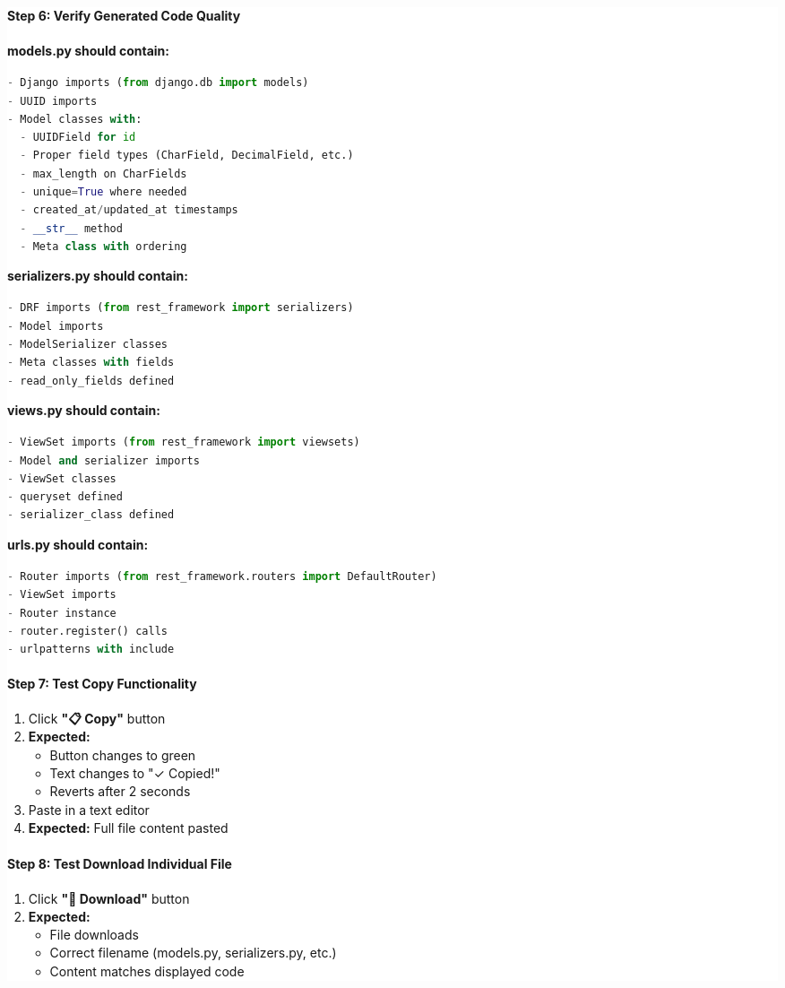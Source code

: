 #### Step 6: Verify Generated Code Quality

**models.py should contain:**
```python
- Django imports (from django.db import models)
- UUID imports
- Model classes with:
  - UUIDField for id
  - Proper field types (CharField, DecimalField, etc.)
  - max_length on CharFields
  - unique=True where needed
  - created_at/updated_at timestamps
  - __str__ method
  - Meta class with ordering
```

**serializers.py should contain:**
```python
- DRF imports (from rest_framework import serializers)
- Model imports
- ModelSerializer classes
- Meta classes with fields
- read_only_fields defined
```

**views.py should contain:**
```python
- ViewSet imports (from rest_framework import viewsets)
- Model and serializer imports
- ViewSet classes
- queryset defined
- serializer_class defined
```

**urls.py should contain:**
```python
- Router imports (from rest_framework.routers import DefaultRouter)
- ViewSet imports
- Router instance
- router.register() calls
- urlpatterns with include
```

#### Step 7: Test Copy Functionality
1. Click **"📋 Copy"** button
2. **Expected:**
   - Button changes to green
   - Text changes to "✓ Copied!"
   - Reverts after 2 seconds
3. Paste in a text editor
4. **Expected:** Full file content pasted

#### Step 8: Test Download Individual File
1. Click **"💾 Download"** button
2. **Expected:**
   - File downloads
   - Correct filename (models.py, serializers.py, etc.)
   - Content matches displayed code
